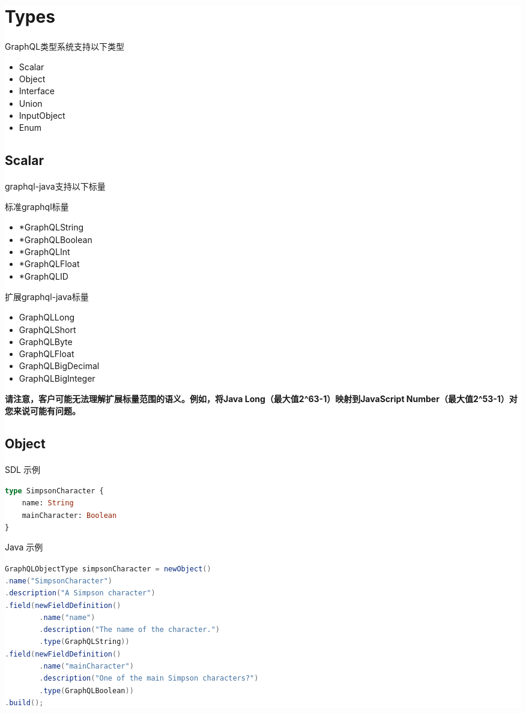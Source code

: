# Types

GraphQL类型系统支持以下类型

* Scalar
* Object
* Interface
* Union
* InputObject
* Enum

## Scalar

graphql-java支持以下标量

标准graphql标量

* *GraphQLString 
* *GraphQLBoolean 
* *GraphQLInt 
* *GraphQLFloat 
* *GraphQLID

扩展graphql-java标量

* GraphQLLong
* GraphQLShort
* GraphQLByte
* GraphQLFloat
* GraphQLBigDecimal
* GraphQLBigInteger

**请注意，客户可能无法理解扩展标量范围的语义。例如，将Java Long（最大值2^63-1）映射到JavaScript Number（最大值2^53-1）对您来说可能有问题。**

## Object

SDL 示例

```graphql
type SimpsonCharacter {
    name: String
    mainCharacter: Boolean
}
```

Java 示例
```java
GraphQLObjectType simpsonCharacter = newObject()
.name("SimpsonCharacter")
.description("A Simpson character")
.field(newFieldDefinition()
        .name("name")
        .description("The name of the character.")
        .type(GraphQLString))
.field(newFieldDefinition()
        .name("mainCharacter")
        .description("One of the main Simpson characters?")
        .type(GraphQLBoolean))
.build();
```
